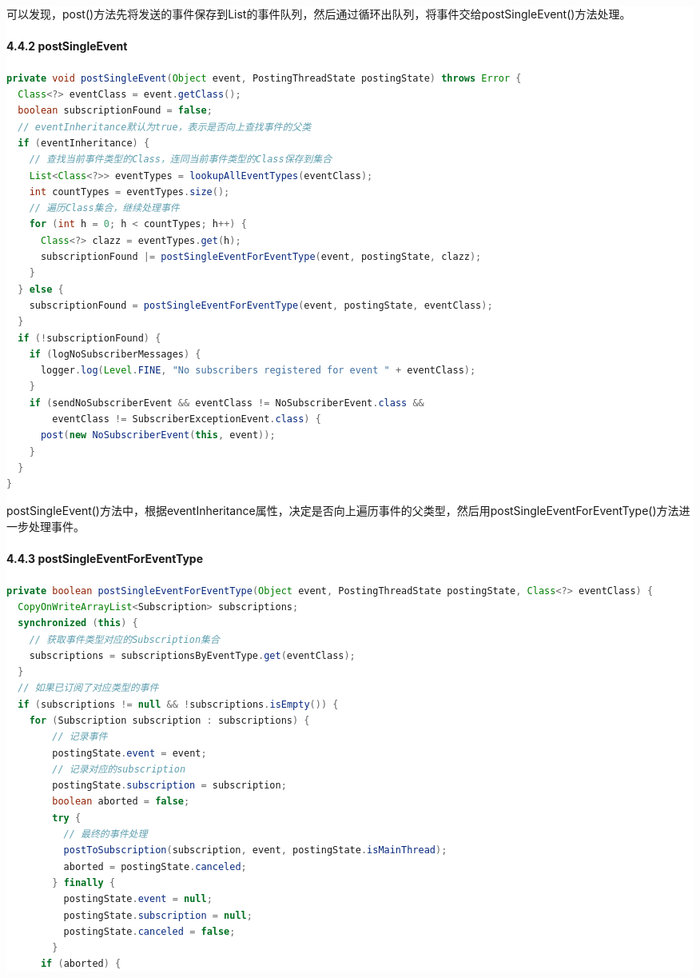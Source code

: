 ```java
```

可以发现，post()方法先将发送的事件保存到List的事件队列，然后通过循环出队列，将事件交给postSingleEvent()方法处理。

#### 4.4.2 postSingleEvent

```java
private void postSingleEvent(Object event, PostingThreadState postingState) throws Error {
  Class<?> eventClass = event.getClass();
  boolean subscriptionFound = false;
  // eventInheritance默认为true，表示是否向上查找事件的父类
  if (eventInheritance) {
    // 查找当前事件类型的Class，连同当前事件类型的Class保存到集合
    List<Class<?>> eventTypes = lookupAllEventTypes(eventClass);
    int countTypes = eventTypes.size();
    // 遍历Class集合，继续处理事件
    for (int h = 0; h < countTypes; h++) {
      Class<?> clazz = eventTypes.get(h);
      subscriptionFound |= postSingleEventForEventType(event, postingState, clazz);           
    }
  } else {
    subscriptionFound = postSingleEventForEventType(event, postingState, eventClass);
  }
  if (!subscriptionFound) {
    if (logNoSubscriberMessages) {
      logger.log(Level.FINE, "No subscribers registered for event " + eventClass);
    }
    if (sendNoSubscriberEvent && eventClass != NoSubscriberEvent.class &&
        eventClass != SubscriberExceptionEvent.class) {
      post(new NoSubscriberEvent(this, event));
    }
  }
}
```

postSingleEvent()方法中，根据eventInheritance属性，决定是否向上遍历事件的父类型，然后用postSingleEventForEventType()方法进一步处理事件。

#### 4.4.3 postSingleEventForEventType

```java
private boolean postSingleEventForEventType(Object event, PostingThreadState postingState, Class<?> eventClass) {
  CopyOnWriteArrayList<Subscription> subscriptions;
  synchronized (this) {
    // 获取事件类型对应的Subscription集合
    subscriptions = subscriptionsByEventType.get(eventClass);
  }
  // 如果已订阅了对应类型的事件
  if (subscriptions != null && !subscriptions.isEmpty()) {
    for (Subscription subscription : subscriptions) {
        // 记录事件
        postingState.event = event;
        // 记录对应的subscription
        postingState.subscription = subscription;
        boolean aborted = false;
        try {
          // 最终的事件处理
          postToSubscription(subscription, event, postingState.isMainThread);
          aborted = postingState.canceled;
        } finally {
          postingState.event = null;
          postingState.subscription = null;
          postingState.canceled = false;
        }
      if (aborted) {
```